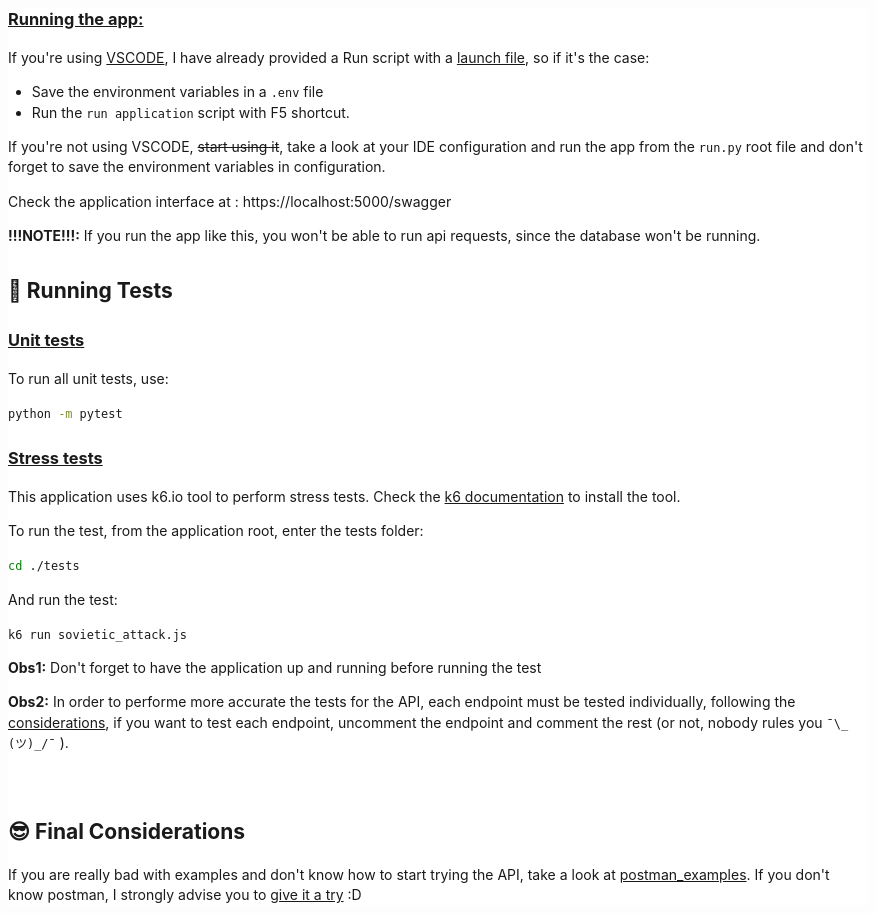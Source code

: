 ### <u>Running the app:</u>


If you're using [VSCODE](https://code.visualstudio.com/), I have already provided a Run script with a [launch file](./.vscode/launch.json), so if it's the case:
- Save the environment variables in a `.env` file 
- Run the `run application` script with F5 shortcut.

If you're not using VSCODE, ~~start using it~~, take a look at your IDE configuration and run the app from the `run.py` root file and don't forget to save the environment variables in configuration.

Check the application interface at : https://localhost:5000/swagger

**!!!NOTE!!!:** If you run the app like this, you won't be able to run api requests, since the database won't be running. 


## 🧪 <b> Running Tests</b>

### <u> Unit tests</u>

To run all unit tests, use:

```bash
python -m pytest
```

### <u> Stress tests</u>

This application uses k6.io tool to perform stress tests.
Check the [k6 documentation](https://k6.io/docs/getting-started/installation/) to install the tool. 

To run the test, from the application root, enter the tests folder:

```bash
cd ./tests
```
And run the test:

```bash
k6 run sovietic_attack.js 
```

**Obs1:** Don't forget to have the application up and running before running the test

**Obs2:** In order to performe more accurate  the tests for the API, each endpoint must be tested individually, following the [considerations](https://k6.io/blog/how-to-generate-a-constant-request-rate-with-the-new-scenarios-api/), if you want to test each endpoint, uncomment the endpoint and comment the rest (or not, nobody rules you `¯\_(ツ)_/¯` ).

</br>

## 😎 **Final Considerations**

If you are really bad with examples and don't know how to start trying the API, take a look at [postman_examples](postman_examples/ScroogeMcDuckCurrencyApi.postman_collection.json). If you don't know postman, I strongly advise you to [give it a try](https://www.postman.com/) :D 
